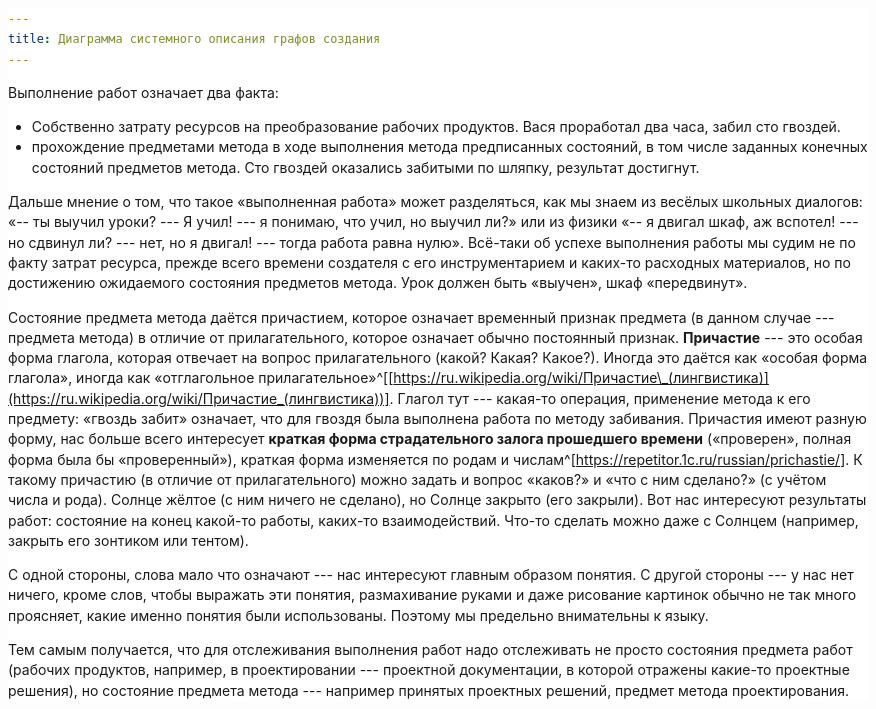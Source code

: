 ```yaml
---
title: Диаграмма системного описания графов создания
---
```


Выполнение работ означает два факта:

-   Собственно затрату ресурсов на преобразование рабочих продуктов.
    Вася проработал два часа, забил сто гвоздей.
-   прохождение предметами метода в ходе выполнения метода предписанных
    состояний, в том числе заданных конечных состояний предметов метода.
    Сто гвоздей оказались забитыми по шляпку, результат достигнут.

Дальше мнение о том, что такое «выполненная работа» может разделяться,
как мы знаем из весёлых школьных диалогов: «\-- ты выучил уроки? --- Я
учил! --- я понимаю, что учил, но выучил ли?» или из физики «\-- я
двигал шкаф, аж вспотел! --- но сдвинул ли? --- нет, но я двигал! ---
тогда работа равна нулю». Всё-таки об успехе выполнения работы мы судим
не по факту затрат ресурса, прежде всего времени создателя с его
инструментарием и каких-то расходных материалов, но по достижению
ожидаемого состояния предметов метода. Урок должен быть «выучен», шкаф
«передвинут».

Состояние предмета метода даётся причастием, которое означает временный
признак предмета (в данном случае --- предмета метода) в отличие от
прилагательного, которое означает обычно постоянный признак.
**Причастие** --- это особая форма глагола, которая отвечает на вопрос
прилагательного (какой? Какая? Какое?). Иногда это даётся как «особая
форма глагола», иногда как «отглагольное
прилагательное»^[[https://ru.wikipedia.org/wiki/Причастие\_(лингвистика)](https://ru.wikipedia.org/wiki/Причастие_(лингвистика))].
Глагол тут --- какая-то операция, применение метода к его предмету:
«гвоздь забит» означает, что для гвоздя была выполнена работа по методу
забивания. Причастия имеют разную форму, нас больше всего интересует
**краткая форма страдательного залога прошедшего времени** («проверен»,
полная форма была бы «проверенный»), краткая форма изменяется по родам и
числам^[<https://repetitor.1c.ru/russian/prichastie/>].
К такому причастию (в отличие от прилагательного) можно задать и вопрос
«каков?» и «что с ним сделано?» (с учётом числа и рода). Солнце жёлтое
(с ним ничего не сделано), но Солнце закрыто (его закрыли). Вот нас
интересуют результаты работ: состояние на конец какой-то работы,
каких-то взаимодействий. Что-то сделать можно даже с Солнцем (например,
закрыть его зонтиком или тентом).

С одной стороны, слова мало что означают --- нас интересуют главным
образом понятия. С другой стороны --- у нас нет ничего, кроме слов,
чтобы выражать эти понятия, размахивание руками и даже рисование
картинок обычно не так много проясняет, какие именно понятия были
использованы. Поэтому мы предельно внимательны к языку.

Тем самым получается, что для отслеживания выполнения работ надо
отслеживать не просто состояния предмета работ (рабочих продуктов,
например, в проектировании --- проектной документации, в которой
отражены какие-то проектные решения), но состояние предмета метода ---
например принятых проектных решений, предмет метода проектирования.
